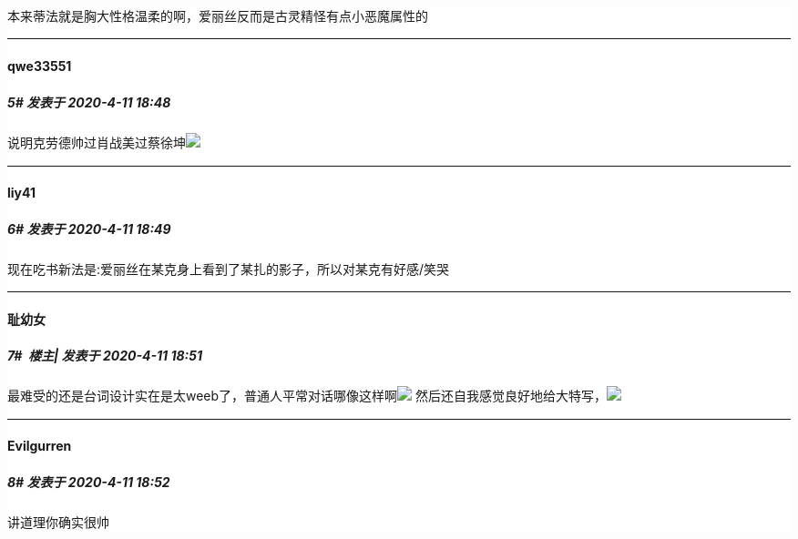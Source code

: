 


本来蒂法就是胸大性格温柔的啊，爱丽丝反而是古灵精怪有点小恶魔属性的







*****

####  qwe33551  
##### 5#       发表于 2020-4-11 18:48




说明克劳德帅过肖战美过蔡徐坤<img src="https://static.saraba1st.com/image/smiley/face2017/067.png" referrerpolicy="no-referrer">







*****

####  liy41  
##### 6#       发表于 2020-4-11 18:49




现在吃书新法是:爱丽丝在某克身上看到了某扎的影子，所以对某克有好感/笑哭







*****

####  耻幼女  
##### 7#         楼主| 发表于 2020-4-11 18:51




最难受的还是台词设计实在是太weeb了，普通人平常对话哪像这样啊<img src="https://static.saraba1st.com/image/smiley/face2017/001.png" referrerpolicy="no-referrer">
然后还自我感觉良好地给大特写，<img src="https://static.saraba1st.com/image/smiley/face2017/018.png" referrerpolicy="no-referrer">







*****

####  Evilgurren  
##### 8#       发表于 2020-4-11 18:52




讲道理你确实很帅

